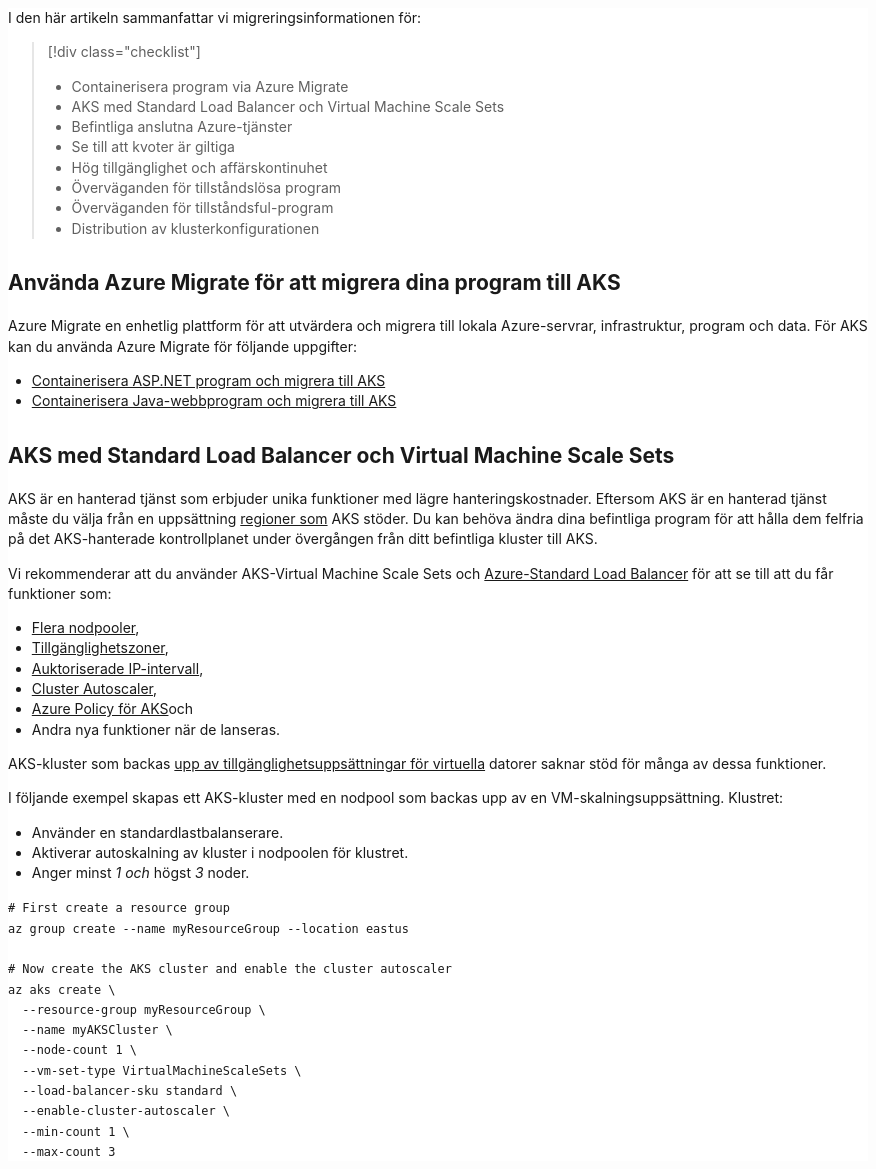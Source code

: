 I den här artikeln sammanfattar vi migreringsinformationen för:

> [!div class="checklist"]
> * Containerisera program via Azure Migrate 
> * AKS med Standard Load Balancer och Virtual Machine Scale Sets
> * Befintliga anslutna Azure-tjänster
> * Se till att kvoter är giltiga
> * Hög tillgänglighet och affärskontinuhet
> * Överväganden för tillståndslösa program
> * Överväganden för tillståndsful-program
> * Distribution av klusterkonfigurationen

## <a name="use-azure-migrate-to-migrate-your-applications-to-aks"></a>Använda Azure Migrate för att migrera dina program till AKS

Azure Migrate en enhetlig plattform för att utvärdera och migrera till lokala Azure-servrar, infrastruktur, program och data. För AKS kan du använda Azure Migrate för följande uppgifter:

* [Containerisera ASP.NET program och migrera till AKS](../migrate/tutorial-containerize-aspnet-kubernetes.md)
* [Containerisera Java-webbprogram och migrera till AKS](../migrate/tutorial-containerize-java-kubernetes.md)

## <a name="aks-with-standard-load-balancer-and-virtual-machine-scale-sets"></a>AKS med Standard Load Balancer och Virtual Machine Scale Sets

AKS är en hanterad tjänst som erbjuder unika funktioner med lägre hanteringskostnader. Eftersom AKS är en hanterad tjänst måste du välja från en uppsättning [regioner som](./quotas-skus-regions.md) AKS stöder. Du kan behöva ändra dina befintliga program för att hålla dem felfria på det AKS-hanterade kontrollplanet under övergången från ditt befintliga kluster till AKS.

Vi rekommenderar att du använder [](../virtual-machine-scale-sets/index.yml) AKS-Virtual Machine Scale Sets och [Azure-Standard Load Balancer](./load-balancer-standard.md) för att se till att du får funktioner som:
* [Flera nodpooler](./use-multiple-node-pools.md),
* [Tillgänglighetszoner](../availability-zones/az-overview.md),
* [Auktoriserade IP-intervall](./api-server-authorized-ip-ranges.md),
* [Cluster Autoscaler](./cluster-autoscaler.md),
* [Azure Policy för AKS](../governance/policy/concepts/policy-for-kubernetes.md)och
* Andra nya funktioner när de lanseras.

AKS-kluster som backas [upp av tillgänglighetsuppsättningar för virtuella](../virtual-machines/availability.md#availability-sets) datorer saknar stöd för många av dessa funktioner.

I följande exempel skapas ett AKS-kluster med en nodpool som backas upp av en VM-skalningsuppsättning. Klustret:
* Använder en standardlastbalanserare. 
* Aktiverar autoskalning av kluster i nodpoolen för klustret.
* Anger minst *1 och* högst *3* noder.

```azurecli-interactive
# First create a resource group
az group create --name myResourceGroup --location eastus

# Now create the AKS cluster and enable the cluster autoscaler
az aks create \
  --resource-group myResourceGroup \
  --name myAKSCluster \
  --node-count 1 \
  --vm-set-type VirtualMachineScaleSets \
  --load-balancer-sku standard \
  --enable-cluster-autoscaler \
  --min-count 1 \
  --max-count 3
```

[region-availability]: https://azure.microsoft.com/global-infrastructure/services/?products=kubernetes-service
[azure-dev-spaces]: ../dev-spaces/index.yml